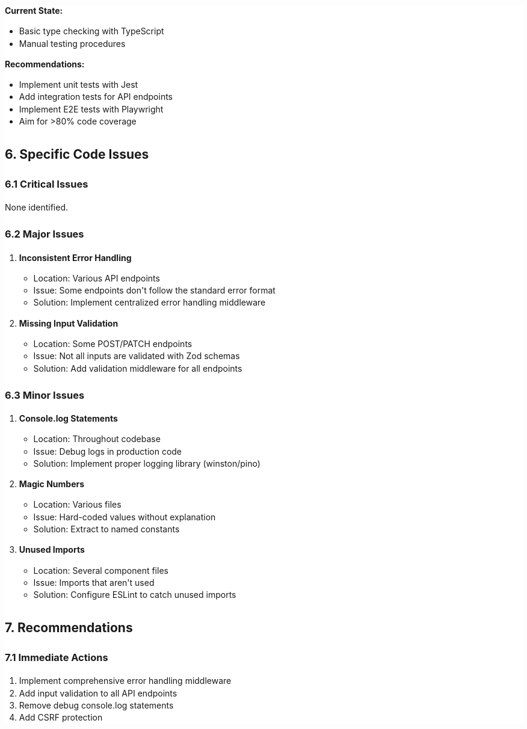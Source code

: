 **Current State:**
- Basic type checking with TypeScript
- Manual testing procedures

**Recommendations:**
- Implement unit tests with Jest
- Add integration tests for API endpoints
- Implement E2E tests with Playwright
- Aim for >80% code coverage

## 6. Specific Code Issues

### 6.1 Critical Issues
None identified.

### 6.2 Major Issues

1. **Inconsistent Error Handling**
   - Location: Various API endpoints
   - Issue: Some endpoints don't follow the standard error format
   - Solution: Implement centralized error handling middleware

2. **Missing Input Validation**
   - Location: Some POST/PATCH endpoints
   - Issue: Not all inputs are validated with Zod schemas
   - Solution: Add validation middleware for all endpoints

### 6.3 Minor Issues

1. **Console.log Statements**
   - Location: Throughout codebase
   - Issue: Debug logs in production code
   - Solution: Implement proper logging library (winston/pino)

2. **Magic Numbers**
   - Location: Various files
   - Issue: Hard-coded values without explanation
   - Solution: Extract to named constants

3. **Unused Imports**
   - Location: Several component files
   - Issue: Imports that aren't used
   - Solution: Configure ESLint to catch unused imports

## 7. Recommendations

### 7.1 Immediate Actions
1. Implement comprehensive error handling middleware
2. Add input validation to all API endpoints
3. Remove debug console.log statements
4. Add CSRF protection
